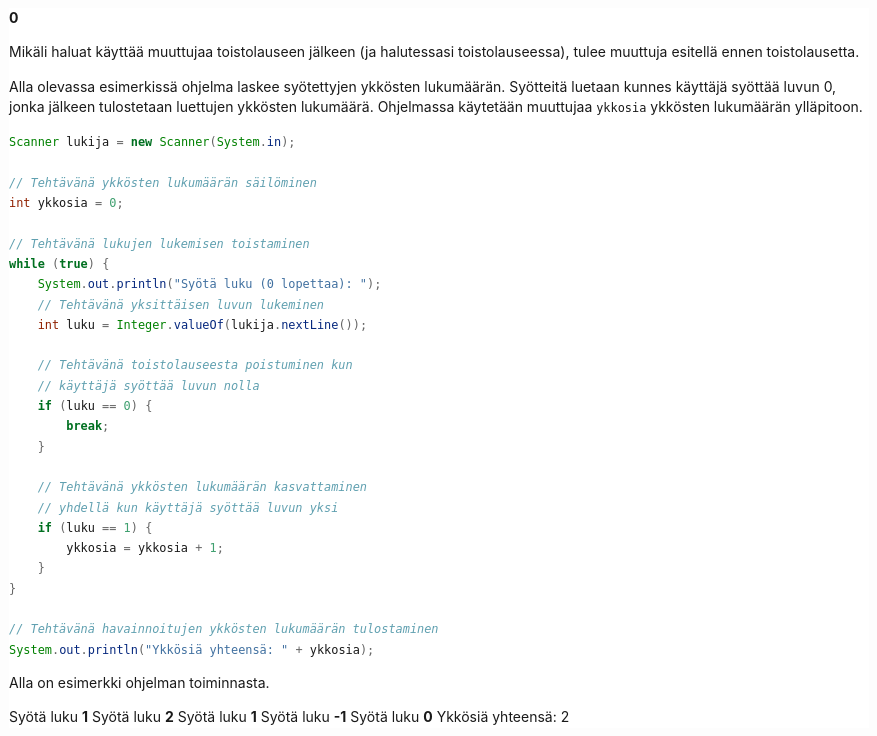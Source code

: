 **0**

</sample-output>

Mikäli haluat käyttää muuttujaa toistolauseen jälkeen (ja halutessasi toistolauseessa), tulee muuttuja esitellä ennen toistolausetta.

Alla olevassa esimerkissä ohjelma laskee syötettyjen ykkösten lukumäärän. Syötteitä luetaan kunnes käyttäjä syöttää luvun 0, jonka jälkeen tulostetaan luettujen ykkösten lukumäärä. Ohjelmassa käytetään muuttujaa `ykkosia` ykkösten lukumäärän ylläpitoon.

```java
Scanner lukija = new Scanner(System.in);

// Tehtävänä ykkösten lukumäärän säilöminen
int ykkosia = 0;

// Tehtävänä lukujen lukemisen toistaminen
while (true) {
    System.out.println("Syötä luku (0 lopettaa): ");
    // Tehtävänä yksittäisen luvun lukeminen
    int luku = Integer.valueOf(lukija.nextLine());

    // Tehtävänä toistolauseesta poistuminen kun
    // käyttäjä syöttää luvun nolla
    if (luku == 0) {
        break;
    }

    // Tehtävänä ykkösten lukumäärän kasvattaminen
    // yhdellä kun käyttäjä syöttää luvun yksi
    if (luku == 1) {
        ykkosia = ykkosia + 1;
    }
}

// Tehtävänä havainnoitujen ykkösten lukumäärän tulostaminen
System.out.println("Ykkösiä yhteensä: " + ykkosia);
```

Alla on esimerkki ohjelman toiminnasta.

<sample-output>

Syötä luku
**1**
Syötä luku
**2**
Syötä luku
**1**
Syötä luku
**-1**
Syötä luku
**0**
Ykkösiä yhteensä: 2
